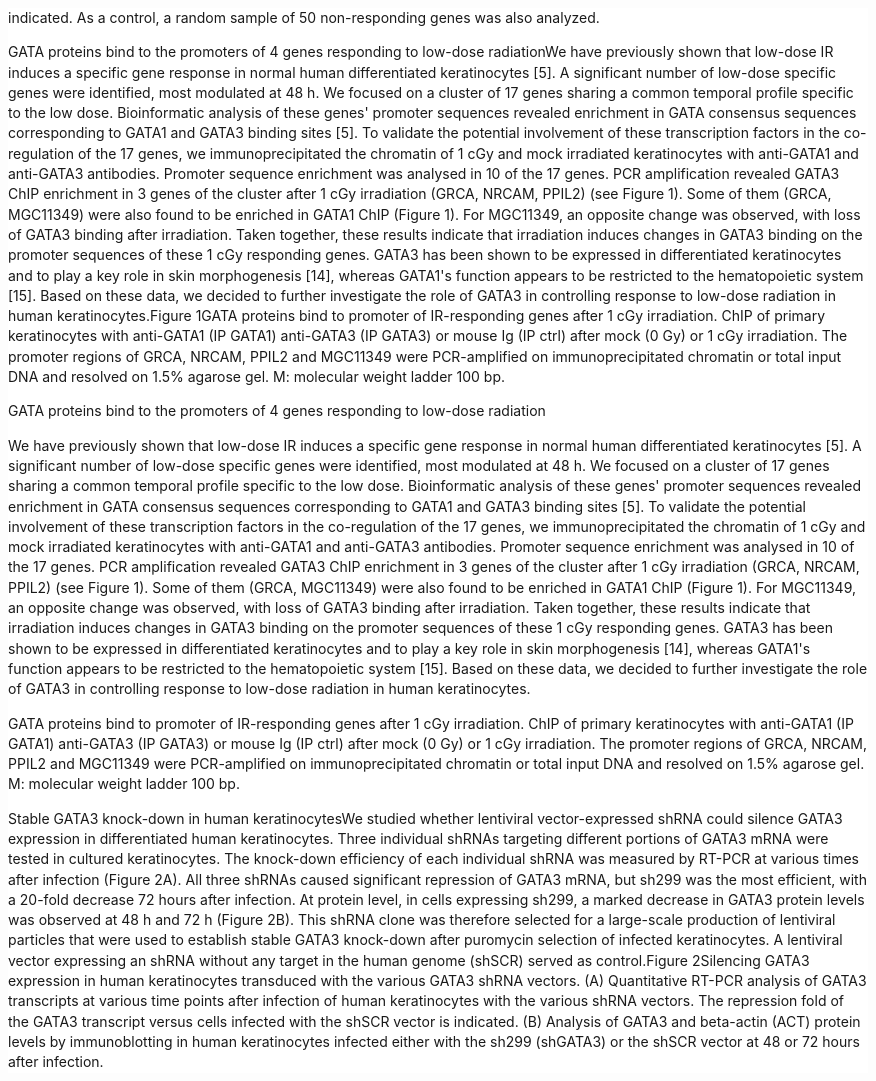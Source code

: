 indicated. As a control, a random sample of 50 non-responding genes was also analyzed.

GATA proteins bind to the promoters of 4 genes responding to low-dose radiationWe have previously shown that low-dose IR induces a specific gene response in normal human differentiated keratinocytes [5]. A significant number of low-dose specific genes were identified, most modulated at 48 h. We focused on a cluster of 17 genes sharing a common temporal profile specific to the low dose. Bioinformatic analysis of these genes' promoter sequences revealed enrichment in GATA consensus sequences corresponding to GATA1 and GATA3 binding sites [5]. To validate the potential involvement of these transcription factors in the co-regulation of the 17 genes, we immunoprecipitated the chromatin of 1 cGy and mock irradiated keratinocytes with anti-GATA1 and anti-GATA3 antibodies. Promoter sequence enrichment was analysed in 10 of the 17 genes. PCR amplification revealed GATA3 ChIP enrichment in 3 genes of the cluster after 1 cGy irradiation (GRCA, NRCAM, PPIL2) (see Figure 1). Some of them (GRCA, MGC11349) were also found to be enriched in GATA1 ChIP (Figure 1). For MGC11349, an opposite change was observed, with loss of GATA3 binding after irradiation. Taken together, these results indicate that irradiation induces changes in GATA3 binding on the promoter sequences of these 1 cGy responding genes. GATA3 has been shown to be expressed in differentiated keratinocytes and to play a key role in skin morphogenesis [14], whereas GATA1's function appears to be restricted to the hematopoietic system [15]. Based on these data, we decided to further investigate the role of GATA3 in controlling response to low-dose radiation in human keratinocytes.Figure 1GATA proteins bind to promoter of IR-responding genes after 1 cGy irradiation. ChIP of primary keratinocytes with anti-GATA1 (IP GATA1) anti-GATA3 (IP GATA3) or mouse Ig (IP ctrl) after mock (0 Gy) or 1 cGy irradiation. The promoter regions of GRCA, NRCAM, PPIL2 and MGC11349 were PCR-amplified on immunoprecipitated chromatin or total input DNA and resolved on 1.5% agarose gel. M: molecular weight ladder 100 bp.

GATA proteins bind to the promoters of 4 genes responding to low-dose radiation

We have previously shown that low-dose IR induces a specific gene response in normal human differentiated keratinocytes [5]. A significant number of low-dose specific genes were identified, most modulated at 48 h. We focused on a cluster of 17 genes sharing a common temporal profile specific to the low dose. Bioinformatic analysis of these genes' promoter sequences revealed enrichment in GATA consensus sequences corresponding to GATA1 and GATA3 binding sites [5]. To validate the potential involvement of these transcription factors in the co-regulation of the 17 genes, we immunoprecipitated the chromatin of 1 cGy and mock irradiated keratinocytes with anti-GATA1 and anti-GATA3 antibodies. Promoter sequence enrichment was analysed in 10 of the 17 genes. PCR amplification revealed GATA3 ChIP enrichment in 3 genes of the cluster after 1 cGy irradiation (GRCA, NRCAM, PPIL2) (see Figure 1). Some of them (GRCA, MGC11349) were also found to be enriched in GATA1 ChIP (Figure 1). For MGC11349, an opposite change was observed, with loss of GATA3 binding after irradiation. Taken together, these results indicate that irradiation induces changes in GATA3 binding on the promoter sequences of these 1 cGy responding genes. GATA3 has been shown to be expressed in differentiated keratinocytes and to play a key role in skin morphogenesis [14], whereas GATA1's function appears to be restricted to the hematopoietic system [15]. Based on these data, we decided to further investigate the role of GATA3 in controlling response to low-dose radiation in human keratinocytes.

GATA proteins bind to promoter of IR-responding genes after 1 cGy irradiation. ChIP of primary keratinocytes with anti-GATA1 (IP GATA1) anti-GATA3 (IP GATA3) or mouse Ig (IP ctrl) after mock (0 Gy) or 1 cGy irradiation. The promoter regions of GRCA, NRCAM, PPIL2 and MGC11349 were PCR-amplified on immunoprecipitated chromatin or total input DNA and resolved on 1.5% agarose gel. M: molecular weight ladder 100 bp.

Stable GATA3 knock-down in human keratinocytesWe studied whether lentiviral vector-expressed shRNA could silence GATA3 expression in differentiated human keratinocytes. Three individual shRNAs targeting different portions of GATA3 mRNA were tested in cultured keratinocytes. The knock-down efficiency of each individual shRNA was measured by RT-PCR at various times after infection (Figure 2A). All three shRNAs caused significant repression of GATA3 mRNA, but sh299 was the most efficient, with a 20-fold decrease 72 hours after infection. At protein level, in cells expressing sh299, a marked decrease in GATA3 protein levels was observed at 48 h and 72 h (Figure 2B). This shRNA clone was therefore selected for a large-scale production of lentiviral particles that were used to establish stable GATA3 knock-down after puromycin selection of infected keratinocytes. A lentiviral vector expressing an shRNA without any target in the human genome (shSCR) served as control.Figure 2Silencing GATA3 expression in human keratinocytes transduced with the various GATA3 shRNA vectors. (A) Quantitative RT-PCR analysis of GATA3 transcripts at various time points after infection of human keratinocytes with the various shRNA vectors. The repression fold of the GATA3 transcript versus cells infected with the shSCR vector is indicated. (B) Analysis of GATA3 and beta-actin (ACT) protein levels by immunoblotting in human keratinocytes infected either with the sh299 (shGATA3) or the shSCR vector at 48 or 72 hours after infection.
